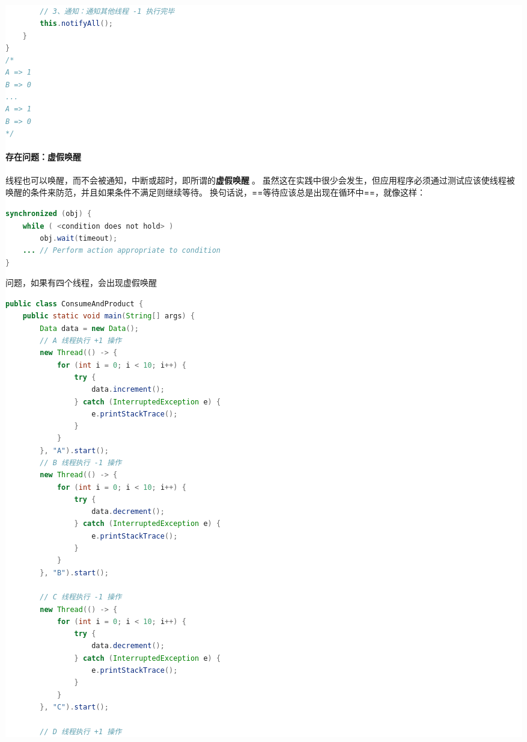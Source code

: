 ```java
        // 3、通知：通知其他线程 -1 执行完毕
        this.notifyAll();
    }
}
/*
A => 1
B => 0
...
A => 1
B => 0
*/
```

#### 存在问题：虚假唤醒

线程也可以唤醒，而不会被通知，中断或超时，即所谓的**虚假唤醒** 。 虽然这在实践中很少会发生，但应用程序必须通过测试应该使线程被唤醒的条件来防范，并且如果条件不满足则继续等待。 换句话说，==等待应该总是出现在循环中==，就像这样：

```java
synchronized (obj) {
    while ( <condition does not hold> )
        obj.wait(timeout);
    ... // Perform action appropriate to condition
} 
```

问题，如果有四个线程，会出现虚假唤醒

```java
public class ConsumeAndProduct {
    public static void main(String[] args) {
        Data data = new Data();
        // A 线程执行 +1 操作
        new Thread(() -> {
            for (int i = 0; i < 10; i++) {
                try {
                    data.increment();
                } catch (InterruptedException e) {
                    e.printStackTrace();
                }
            }
        }, "A").start();
        // B 线程执行 -1 操作
        new Thread(() -> {
            for (int i = 0; i < 10; i++) {
                try {
                    data.decrement();
                } catch (InterruptedException e) {
                    e.printStackTrace();
                }
            }
        }, "B").start();

        // C 线程执行 -1 操作
        new Thread(() -> {
            for (int i = 0; i < 10; i++) {
                try {
                    data.decrement();
                } catch (InterruptedException e) {
                    e.printStackTrace();
                }
            }
        }, "C").start();

        // D 线程执行 +1 操作
```